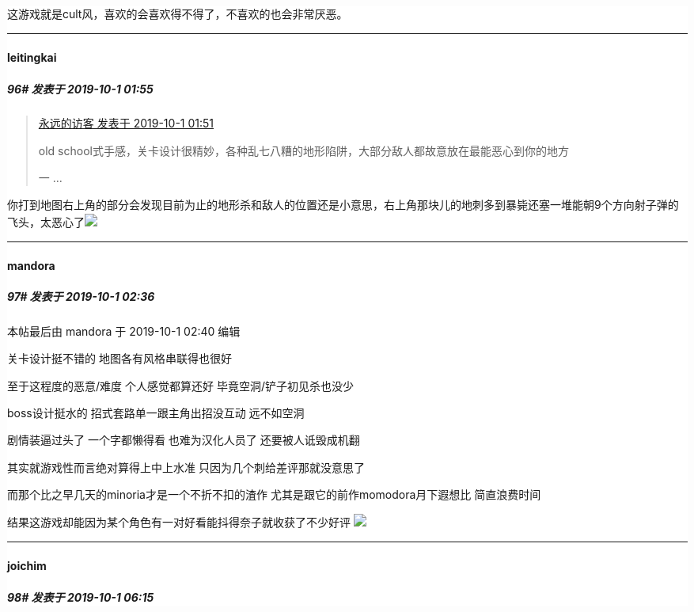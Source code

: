 
这游戏就是cult风，喜欢的会喜欢得不得了，不喜欢的也会非常厌恶。







*****

####  leitingkai  
##### 96#       发表于 2019-10-1 01:55



<blockquote><a href="httphttps://bbs.saraba1st.com/2b/forum.php?mod=redirect&amp;goto=findpost&amp;pid=45107049&amp;ptid=1505430" target="_blank">永远的访客 发表于 2019-10-1 01:51</a>

old school式手感，关卡设计很精妙，各种乱七八糟的地形陷阱，大部分敌人都故意放在最能恶心到你的地方


一 ...</blockquote>
你打到地图右上角的部分会发现目前为止的地形杀和敌人的位置还是小意思，右上角那块儿的地刺多到暴毙还塞一堆能朝9个方向射子弹的飞头，太恶心了<img src="https://static.saraba1st.com/image/smiley/face2017/068.png" referrerpolicy="no-referrer">







*****

####  mandora  
##### 97#       发表于 2019-10-1 02:36



 本帖最后由 mandora 于 2019-10-1 02:40 编辑 

关卡设计挺不错的 地图各有风格串联得也很好

至于这程度的恶意/难度 个人感觉都算还好 毕竟空洞/铲子初见杀也没少

boss设计挺水的 招式套路单一跟主角出招没互动 远不如空洞

剧情装逼过头了 一个字都懒得看 也难为汉化人员了 还要被人诋毁成机翻

其实就游戏性而言绝对算得上中上水准 只因为几个刺给差评那就没意思了


而那个比之早几天的minoria才是一个不折不扣的渣作 尤其是跟它的前作momodora月下遐想比 简直浪费时间

结果这游戏却能因为某个角色有一对好看能抖得奈子就收获了不少好评 <img src="https://static.saraba1st.com/image/smiley/face2017/067.png" referrerpolicy="no-referrer">








*****

####  joichim  
##### 98#       发表于 2019-10-1 06:15
